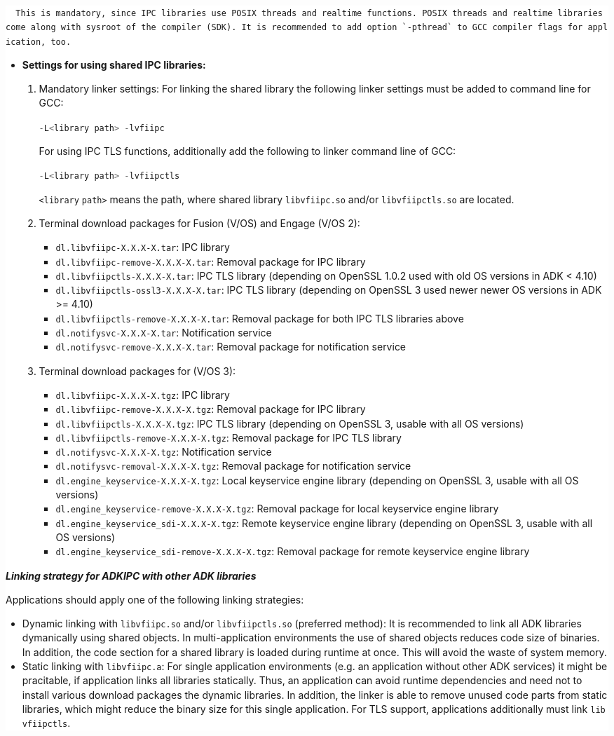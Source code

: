       This is mandatory, since IPC libraries use POSIX threads and realtime functions. POSIX threads and realtime libraries come along with sysroot of the compiler (SDK). It is recommended to add option `-pthread` to GCC compiler flags for application, too.
- **Settings for using shared IPC libraries:**
  1.  Mandatory linker settings:
      For linking the shared library the following linker settings must be added to command line for GCC:
      ``` cpp
      -L<library path> -lvfiipc
      ```

      For using IPC TLS functions, additionally add the following to linker command line of GCC:
      ``` cpp
      -L<library path> -lvfiipctls
      ```

      `<library` `path>` means the path, where shared library `libvfiipc.so` and/or `libvfiipctls.so` are located.
  2.  Terminal download packages for Fusion (V/OS) and Engage (V/OS 2):
      - `dl.libvfiipc-X.X.X-X.tar`: IPC library
      - `dl.libvfiipc-remove-X.X.X-X.tar`: Removal package for IPC library
      - `dl.libvfiipctls-X.X.X-X.tar`: IPC TLS library (depending on OpenSSL 1.0.2 used with old OS versions in ADK \< 4.10)
      - `dl.libvfiipctls-ossl3-X.X.X-X.tar`: IPC TLS library (depending on OpenSSL 3 used newer newer OS versions in ADK \>= 4.10)
      - `dl.libvfiipctls-remove-X.X.X-X.tar`: Removal package for both IPC TLS libraries above
      - `dl.notifysvc-X.X.X-X.tar`: Notification service
      - `dl.notifysvc-remove-X.X.X-X.tar`: Removal package for notification service
  3.  Terminal download packages for (V/OS 3):
      - `dl.libvfiipc-X.X.X-X.tgz`: IPC library
      - `dl.libvfiipc-remove-X.X.X-X.tgz`: Removal package for IPC library
      - `dl.libvfiipctls-X.X.X-X.tgz`: IPC TLS library (depending on OpenSSL 3, usable with all OS versions)
      - `dl.libvfiipctls-remove-X.X.X-X.tgz`: Removal package for IPC TLS library
      - `dl.notifysvc-X.X.X-X.tgz`: Notification service
      - `dl.notifysvc-removal-X.X.X-X.tgz`: Removal package for notification service
      - `dl.engine_keyservice-X.X.X-X.tgz`: Local keyservice engine library (depending on OpenSSL 3, usable with all OS versions)
      - `dl.engine_keyservice-remove-X.X.X-X.tgz`: Removal package for local keyservice engine library
      - `dl.engine_keyservice_sdi-X.X.X-X.tgz`: Remote keyservice engine library (depending on OpenSSL 3, usable with all OS versions)
      - `dl.engine_keyservice_sdi-remove-X.X.X-X.tgz`: Removal package for remote keyservice engine library

***Linking strategy for ADKIPC with other ADK libraries***

Applications should apply one of the following linking strategies:

- Dynamic linking with `libvfiipc.so` and/or `libvfiipctls.so` (preferred method):
  It is recommended to link all ADK libraries dymanically using shared objects. In multi-application environments the use of shared objects reduces code size of binaries. In addition, the code section for a shared library is loaded during runtime at once. This will avoid the waste of system memory.
- Static linking with `libvfiipc.a`:
  For single application environments (e.g. an application without other ADK services) it might be pracitable, if application links all libraries statically. Thus, an application can avoid runtime dependencies and need not to install various download packages the dynamic libraries. In addition, the linker is able to remove unused code parts from static libraries, which might reduce the binary size for this single application. For TLS support, applications additionally must link `libvfiipctls`.
